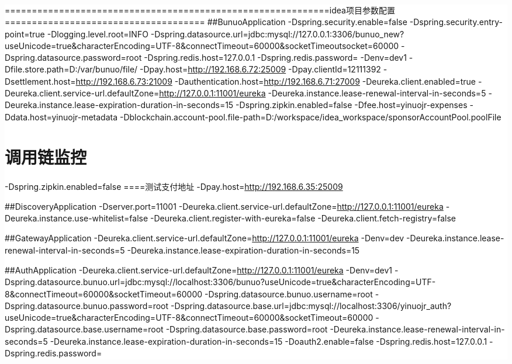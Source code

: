 
============================================================idea项目参数配置=====================================
##BunuoApplication
-Dspring.security.enable=false
-Dspring.security.entry-point=true
-Dlogging.level.root=INFO
-Dspring.datasource.url=jdbc:mysql://127.0.0.1:3306/bunuo_new?useUnicode=true&amp;characterEncoding=UTF-8&amp;connectTimeout=60000&amp;socketTimeoutsocket=60000
-Dspring.datasource.password=root
-Dspring.redis.host=127.0.0.1
-Dspring.redis.password=
-Denv=dev1
-Dfile.store.path=D:/var/bunuo/file/
-Dpay.host=http://192.168.6.72:25009
-Dpay.clientId=12111392
-Dsettlement.host=http://192.168.6.73:21009
-Dauthentication.host=http://192.168.6.71:27009
-Deureka.client.enabled=true
-Deureka.client.service-url.defaultZone=http://127.0.0.1:11001/eureka
-Deureka.instance.lease-renewal-interval-in-seconds=5
-Deureka.instance.lease-expiration-duration-in-seconds=15
-Dspring.zipkin.enabled=false
-Dfee.host=yinuojr-expenses
-Ddata.host=yinuojr-metadata
-Dblockchain.account-pool.file-path=D:/workspace/idea_workspace/sponsorAccountPool.poolFile


# 调用链监控
-Dspring.zipkin.enabled=false
====测试支付地址
-Dpay.host=http://192.168.6.35:25009

##DiscoveryApplication
-Dserver.port=11001
-Deureka.client.service-url.defaultZone=http://127.0.0.1:11001/eureka
-Deureka.instance.use-whitelist=false
-Deureka.client.register-with-eureka=false
-Deureka.client.fetch-registry=false

##GatewayApplication
-Deureka.client.service-url.defaultZone=http://127.0.0.1:11001/eureka
-Denv=dev
-Deureka.instance.lease-renewal-interval-in-seconds=5
-Deureka.instance.lease-expiration-duration-in-seconds=15

##AuthApplication
-Deureka.client.service-url.defaultZone=http://127.0.0.1:11001/eureka
-Denv=dev1
-Dspring.datasource.bunuo.url=jdbc:mysql://localhost:3306/bunuo?useUnicode=true&amp;characterEncoding=UTF-8&amp;connectTimeout=60000&amp;socketTimeout=60000
-Dspring.datasource.bunuo.username=root
-Dspring.datasource.bunuo.password=root
-Dspring.datasource.base.url=jdbc:mysql://localhost:3306/yinuojr_auth?useUnicode=true&amp;characterEncoding=UTF-8&amp;connectTimeout=60000&amp;socketTimeout=60000
-Dspring.datasource.base.username=root
-Dspring.datasource.base.password=root
-Deureka.instance.lease-renewal-interval-in-seconds=5
-Deureka.instance.lease-expiration-duration-in-seconds=15
-Doauth2.enable=false
-Dspring.redis.host=127.0.0.1
-Dspring.redis.password=
